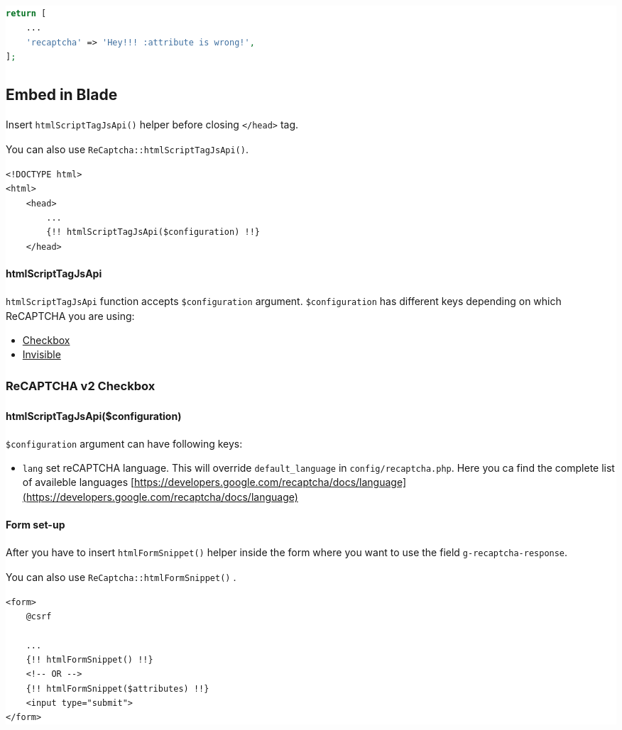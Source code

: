 ```php
return [
    ...
    'recaptcha' => 'Hey!!! :attribute is wrong!',
];
```

## Embed in Blade

Insert `htmlScriptTagJsApi()` helper before closing `</head>` tag.

You can also use `ReCaptcha::htmlScriptTagJsApi()`.

```blade
<!DOCTYPE html>
<html>
    <head>
        ...
        {!! htmlScriptTagJsApi($configuration) !!}
    </head>
```

#### htmlScriptTagJsApi

`htmlScriptTagJsApi` function accepts `$configuration` argument. `$configuration` has different keys depending on which ReCAPTCHA you are using:

- [Checkbox](#recaptcha-v2-checkbox)
- [Invisible](#recaptcha-v2-invisible)

### ReCAPTCHA v2 Checkbox

#### htmlScriptTagJsApi(\$configuration)

`$configuration` argument can have following keys:

- `lang` set reCAPTCHA language. This will override `default_language` in `config/recaptcha.php`. Here you ca find the complete list of availeble languages [https://developers.google.com/recaptcha/docs/language](https://developers.google.com/recaptcha/docs/language)

#### Form set-up

After you have to insert `htmlFormSnippet()` helper inside the form where you want to use the field `g-recaptcha-response`.

You can also use `ReCaptcha::htmlFormSnippet()` .

```blade
<form>
    @csrf

    ...
    {!! htmlFormSnippet() !!}
    <!-- OR -->
    {!! htmlFormSnippet($attributes) !!}
    <input type="submit">
</form>
```
